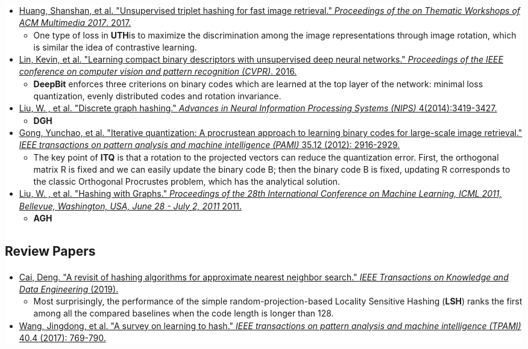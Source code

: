 - [Huang, Shanshan, et al. "Unsupervised triplet hashing for fast image retrieval." *Proceedings of the on Thematic Workshops of ACM Multimedia 2017*. 2017.](https://dl.acm.org/doi/pdf/10.1145/3126686.3126773?casa_token=dwTL4ATn8O0AAAAA:esCvYYn3jpL2AbZkjufR0IRBa1s6uMJ3fVfUK2vYwnH2Vc8M6we4YzeC4Mr-Ly3aJ2dMjhzBe_yl)
  - One type of loss in **UTH**is to maximize the discrimination among the image representations through image rotation, which is similar the idea of contrastive learning.
- [Lin, Kevin, et al. "Learning compact binary descriptors with unsupervised deep neural networks." *Proceedings of the IEEE conference on computer vision and pattern recognition (CVPR)*. 2016.](https://openaccess.thecvf.com/content_cvpr_2016/papers/Lin_Learning_Compact_Binary_CVPR_2016_paper.pdf)
  - **DeepBit** enforces three criterions on binary codes which are learned at the top layer of the network: minimal loss quantization, evenly distributed codes and rotation invariance. 
- [ Liu, W. , et al. "Discrete graph hashing." *Advances in Neural Information Processing Systems (NIPS)* 4(2014):3419-3427.](https://storage.googleapis.com/pub-tools-public-publication-data/pdf/43145.pdf)
  - **DGH**
- [Gong, Yunchao, et al. "Iterative quantization: A procrustean approach to learning binary codes for large-scale image retrieval." *IEEE transactions on pattern analysis and machine intelligence (PAMI)* 35.12 (2012): 2916-2929.](https://citeseerx.ist.psu.edu/viewdoc/download?doi=10.1.1.402.4453&rep=rep1&type=pdf)
  - The key point of **ITQ** is that a rotation to the projected vectors can reduce the quantization error. First, the orthogonal matrix R is fixed and we can easily update the binary code B; then the binary code B is fixed, updating R corresponds to the classic Orthogonal Procrustes problem, which has the analytical solution.
- [Liu, W. , et al. "Hashing with Graphs." *Proceedings of the 28th International Conference on Machine Learning, ICML 2011, Bellevue, Washington, USA, June 28 - July 2, 2011* 2011.](https://icml.cc/2011/papers/6_icmlpaper.pdf)
  - **AGH**

## Review Papers

- [Cai, Deng. "A revisit of hashing algorithms for approximate nearest neighbor search." *IEEE Transactions on Knowledge and Data Engineering* (2019).](https://arxiv.org/pdf/1612.07545.pdf)
  - Most surprisingly, the performance of the simple random-projection-based Locality Sensitive Hashing (**LSH**) ranks the first among all the compared baselines when the code length is longer than 128.
- [Wang, Jingdong, et al. "A survey on learning to hash." *IEEE transactions on pattern analysis and machine intelligence (TPAMI)* 40.4 (2017): 769-790.](https://arxiv.org/pdf/1606.00185.pdf)





